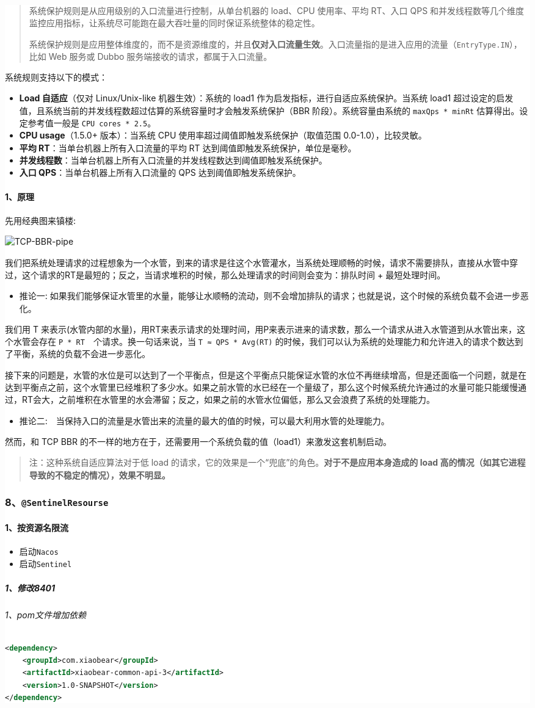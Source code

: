 > 系统保护规则是从应用级别的入口流量进行控制，从单台机器的 load、CPU 使用率、平均 RT、入口 QPS 和并发线程数等几个维度监控应用指标，让系统尽可能跑在最大吞吐量的同时保证系统整体的稳定性。
>
> 系统保护规则是应用整体维度的，而不是资源维度的，并且**仅对入口流量生效**。入口流量指的是进入应用的流量（`EntryType.IN`），比如 Web 服务或 Dubbo 服务端接收的请求，都属于入口流量。

系统规则支持以下的模式：

- **Load 自适应**（仅对 Linux/Unix-like 机器生效）：系统的 load1 作为启发指标，进行自适应系统保护。当系统 load1 超过设定的启发值，且系统当前的并发线程数超过估算的系统容量时才会触发系统保护（BBR 阶段）。系统容量由系统的 `maxQps * minRt` 估算得出。设定参考值一般是 `CPU cores * 2.5`。
- **CPU usage**（1.5.0+ 版本）：当系统 CPU 使用率超过阈值即触发系统保护（取值范围 0.0-1.0），比较灵敏。
- **平均 RT**：当单台机器上所有入口流量的平均 RT 达到阈值即触发系统保护，单位是毫秒。
- **并发线程数**：当单台机器上所有入口流量的并发线程数达到阈值即触发系统保护。
- **入口 QPS**：当单台机器上所有入口流量的 QPS 达到阈值即触发系统保护。

#### 1、原理

先用经典图来镇楼:

![TCP-BBR-pipe](https://user-images.githubusercontent.com/9434884/50813887-bff10300-1352-11e9-9201-437afea60a5a.png)

我们把系统处理请求的过程想象为一个水管，到来的请求是往这个水管灌水，当系统处理顺畅的时候，请求不需要排队，直接从水管中穿过，这个请求的RT是最短的；反之，当请求堆积的时候，那么处理请求的时间则会变为：排队时间 + 最短处理时间。

- 推论一: 如果我们能够保证水管里的水量，能够让水顺畅的流动，则不会增加排队的请求；也就是说，这个时候的系统负载不会进一步恶化。

我们用 T 来表示(水管内部的水量)，用RT来表示请求的处理时间，用P来表示进来的请求数，那么一个请求从进入水管道到从水管出来，这个水管会存在 `P * RT`　个请求。换一句话来说，当 `T ≈ QPS * Avg(RT)` 的时候，我们可以认为系统的处理能力和允许进入的请求个数达到了平衡，系统的负载不会进一步恶化。

接下来的问题是，水管的水位是可以达到了一个平衡点，但是这个平衡点只能保证水管的水位不再继续增高，但是还面临一个问题，就是在达到平衡点之前，这个水管里已经堆积了多少水。如果之前水管的水已经在一个量级了，那么这个时候系统允许通过的水量可能只能缓慢通过，RT会大，之前堆积在水管里的水会滞留；反之，如果之前的水管水位偏低，那么又会浪费了系统的处理能力。

- 推论二:　当保持入口的流量是水管出来的流量的最大的值的时候，可以最大利用水管的处理能力。

然而，和 TCP BBR 的不一样的地方在于，还需要用一个系统负载的值（load1）来激发这套机制启动。

> 注：这种系统自适应算法对于低 load 的请求，它的效果是一个“兜底”的角色。**对于不是应用本身造成的 load 高的情况（如其它进程导致的不稳定的情况），效果不明显。**

### 8、`@SentinelResourse`

#### 1、按资源名限流

- 启动`Nacos`
- 启动`Sentinel`

##### 1、修改8401

###### 1、pom文件增加依赖

```xml
<dependency>
    <groupId>com.xiaobear</groupId>
    <artifactId>xiaobear-common-api-3</artifactId>
    <version>1.0-SNAPSHOT</version>
</dependency>
```
